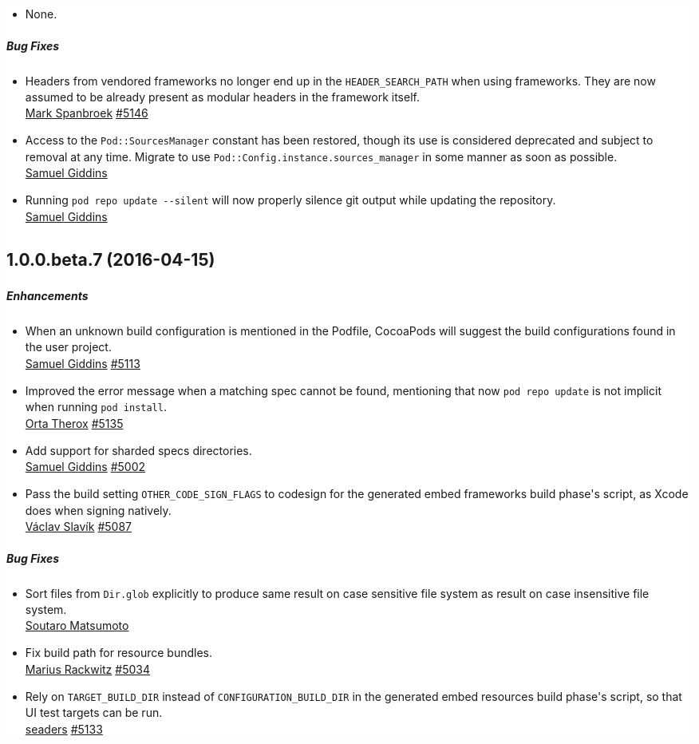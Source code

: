 * None.  

##### Bug Fixes

* Headers from vendored frameworks no longer end up in the `HEADER_SEARCH_PATH`
  when using frameworks. They are now assumed to be already present as modular
  headers in the framework itself.  
  [Mark Spanbroek](https://github.com/markspanbroek)
  [#5146](https://github.com/CocoaPods/CocoaPods/pull/5146)

* Access to the `Pod::SourcesManager` constant has been restored, though its use
  is considered deprecated and subject to removal at any time. Migrate to use
  `Pod::Config.instance.sources_manager` in some manner as soon as possible.  
  [Samuel Giddins](https://github.com/segiddins)

* Running `pod repo update --silent` will now properly silence git output while
  updating the repository.  
  [Samuel Giddins](https://github.com/segiddins)


## 1.0.0.beta.7 (2016-04-15)

##### Enhancements

* When an unknown build configuration is mentioned in the Podfile, CocoaPods
  will suggest the build configurations found in the user project.  
  [Samuel Giddins](https://github.com/segiddins)
  [#5113](https://github.com/CocoaPods/CocoaPods/issues/5113)

* Improved the error message when a matching spec cannot be found,
  mentioning that now `pod repo update` is not implicit when running `pod
  install`.  
  [Orta Therox](https://github.com/orta)
  [#5135](https://github.com/CocoaPods/CocoaPods/issues/5135)

* Add support for sharded specs directories.  
  [Samuel Giddins](https://github.com/segiddins)
  [#5002](https://github.com/CocoaPods/CocoaPods/issues/5002)

* Pass the build setting `OTHER_CODE_SIGN_FLAGS` to codesign for the generated
  embed frameworks build phase's script, as Xcode does when signing natively.  
  [Václav Slavík](https://github.com/vslavik)
  [#5087](https://github.com/CocoaPods/CocoaPods/pull/5087)

##### Bug Fixes

* Sort files from `Dir.glob` explicitly to produce same result on case sensitive
  file system as result on case insensitive file system.  
  [Soutaro Matsumoto](https://github.com/soutaro)

* Fix build path for resource bundles.  
  [Marius Rackwitz](https://github.com/mrackwitz)
  [#5034](https://github.com/CocoaPods/CocoaPods/issues/5034)

* Rely on `TARGET_BUILD_DIR` instead of `CONFIGURATION_BUILD_DIR` in the
  generated embed resources build phase's script, so that UI test targets can
  be run.  
  [seaders](https://github.com/seaders)
  [#5133](https://github.com/CocoaPods/CocoaPods/issues/5133)
